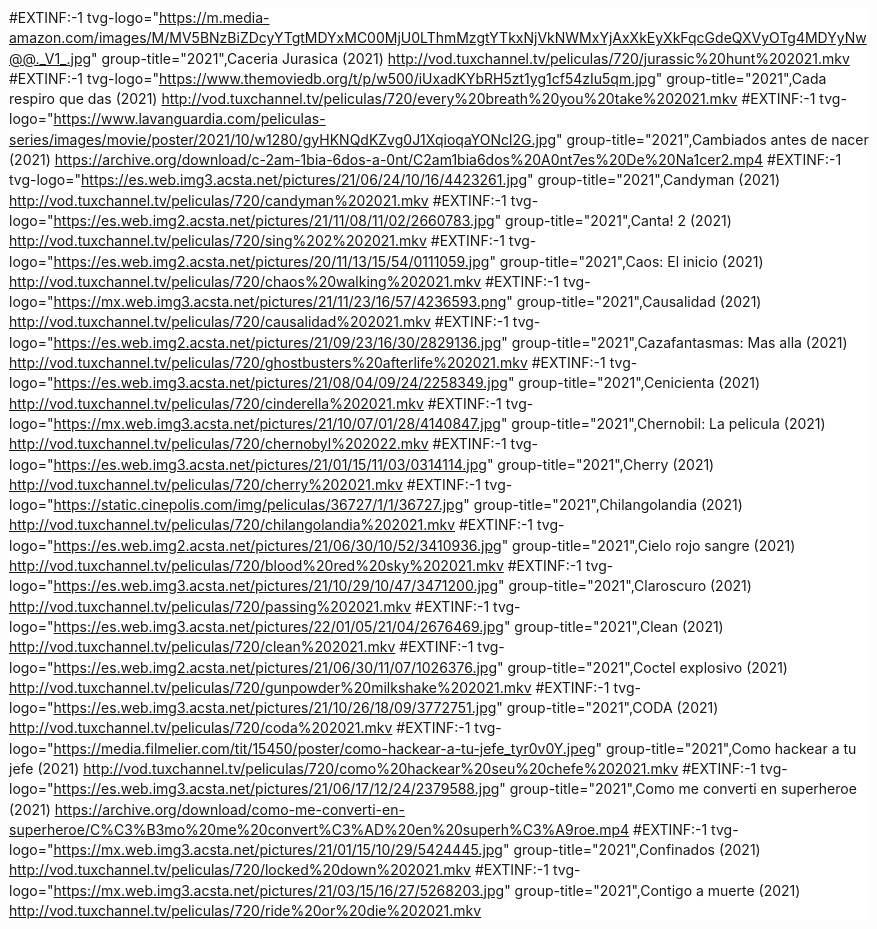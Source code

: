 #EXTINF:-1 tvg-logo="https://m.media-amazon.com/images/M/MV5BNzBiZDcyYTgtMDYxMC00MjU0LThmMzgtYTkxNjVkNWMxYjAxXkEyXkFqcGdeQXVyOTg4MDYyNw@@._V1_.jpg" group-title="2021",Caceria Jurasica (2021)
http://vod.tuxchannel.tv/peliculas/720/jurassic%20hunt%202021.mkv
#EXTINF:-1 tvg-logo="https://www.themoviedb.org/t/p/w500/iUxadKYbRH5zt1yg1cf54zIu5qm.jpg" group-title="2021",Cada respiro que das (2021)
http://vod.tuxchannel.tv/peliculas/720/every%20breath%20you%20take%202021.mkv
#EXTINF:-1 tvg-logo="https://www.lavanguardia.com/peliculas-series/images/movie/poster/2021/10/w1280/gyHKNQdKZvg0J1XqioqaYONcl2G.jpg" group-title="2021",Cambiados antes de nacer (2021)
https://archive.org/download/c-2am-1bia-6dos-a-0nt/C2am1bia6dos%20A0nt7es%20De%20Na1cer2.mp4
#EXTINF:-1 tvg-logo="https://es.web.img3.acsta.net/pictures/21/06/24/10/16/4423261.jpg" group-title="2021",Candyman (2021)
http://vod.tuxchannel.tv/peliculas/720/candyman%202021.mkv
#EXTINF:-1 tvg-logo="https://es.web.img2.acsta.net/pictures/21/11/08/11/02/2660783.jpg" group-title="2021",Canta! 2 (2021)
http://vod.tuxchannel.tv/peliculas/720/sing%202%202021.mkv
#EXTINF:-1 tvg-logo="https://es.web.img2.acsta.net/pictures/20/11/13/15/54/0111059.jpg" group-title="2021",Caos: El inicio (2021)
http://vod.tuxchannel.tv/peliculas/720/chaos%20walking%202021.mkv
#EXTINF:-1 tvg-logo="https://mx.web.img3.acsta.net/pictures/21/11/23/16/57/4236593.png" group-title="2021",Causalidad (2021)
http://vod.tuxchannel.tv/peliculas/720/causalidad%202021.mkv
#EXTINF:-1 tvg-logo="https://es.web.img2.acsta.net/pictures/21/09/23/16/30/2829136.jpg" group-title="2021",Cazafantasmas: Mas alla (2021)
http://vod.tuxchannel.tv/peliculas/720/ghostbusters%20afterlife%202021.mkv
#EXTINF:-1 tvg-logo="https://es.web.img3.acsta.net/pictures/21/08/04/09/24/2258349.jpg" group-title="2021",Cenicienta (2021)
http://vod.tuxchannel.tv/peliculas/720/cinderella%202021.mkv
#EXTINF:-1 tvg-logo="https://mx.web.img3.acsta.net/pictures/21/10/07/01/28/4140847.jpg" group-title="2021",Chernobil: La pelicula (2021)
http://vod.tuxchannel.tv/peliculas/720/chernobyl%202022.mkv
#EXTINF:-1 tvg-logo="https://es.web.img3.acsta.net/pictures/21/01/15/11/03/0314114.jpg" group-title="2021",Cherry (2021)
http://vod.tuxchannel.tv/peliculas/720/cherry%202021.mkv
#EXTINF:-1 tvg-logo="https://static.cinepolis.com/img/peliculas/36727/1/1/36727.jpg" group-title="2021",Chilangolandia (2021)
http://vod.tuxchannel.tv/peliculas/720/chilangolandia%202021.mkv
#EXTINF:-1 tvg-logo="https://es.web.img2.acsta.net/pictures/21/06/30/10/52/3410936.jpg" group-title="2021",Cielo rojo sangre (2021)
http://vod.tuxchannel.tv/peliculas/720/blood%20red%20sky%202021.mkv
#EXTINF:-1 tvg-logo="https://es.web.img3.acsta.net/pictures/21/10/29/10/47/3471200.jpg" group-title="2021",Claroscuro (2021)
http://vod.tuxchannel.tv/peliculas/720/passing%202021.mkv
#EXTINF:-1 tvg-logo="https://es.web.img3.acsta.net/pictures/22/01/05/21/04/2676469.jpg" group-title="2021",Clean (2021)
http://vod.tuxchannel.tv/peliculas/720/clean%202021.mkv
#EXTINF:-1 tvg-logo="https://es.web.img2.acsta.net/pictures/21/06/30/11/07/1026376.jpg" group-title="2021",Coctel explosivo (2021)
http://vod.tuxchannel.tv/peliculas/720/gunpowder%20milkshake%202021.mkv
#EXTINF:-1 tvg-logo="https://es.web.img3.acsta.net/pictures/21/10/26/18/09/3772751.jpg" group-title="2021",CODA (2021)
http://vod.tuxchannel.tv/peliculas/720/coda%202021.mkv
#EXTINF:-1 tvg-logo="https://media.filmelier.com/tit/15450/poster/como-hackear-a-tu-jefe_tyr0v0Y.jpeg" group-title="2021",Como hackear a tu jefe (2021)
http://vod.tuxchannel.tv/peliculas/720/como%20hackear%20seu%20chefe%202021.mkv
#EXTINF:-1 tvg-logo="https://es.web.img3.acsta.net/pictures/21/06/17/12/24/2379588.jpg" group-title="2021",Como me converti en superheroe (2021)
https://archive.org/download/como-me-converti-en-superheroe/C%C3%B3mo%20me%20convert%C3%AD%20en%20superh%C3%A9roe.mp4
#EXTINF:-1 tvg-logo="https://mx.web.img3.acsta.net/pictures/21/01/15/10/29/5424445.jpg" group-title="2021",Confinados (2021)
http://vod.tuxchannel.tv/peliculas/720/locked%20down%202021.mkv
#EXTINF:-1 tvg-logo="https://mx.web.img3.acsta.net/pictures/21/03/15/16/27/5268203.jpg" group-title="2021",Contigo a muerte (2021)
http://vod.tuxchannel.tv/peliculas/720/ride%20or%20die%202021.mkv